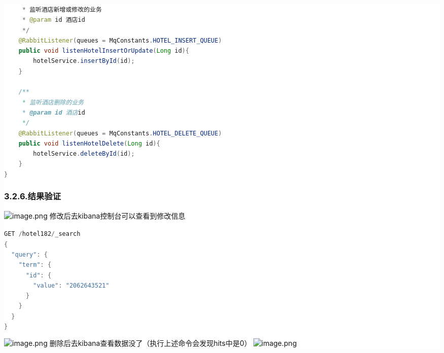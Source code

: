 ```java
     * 监听酒店新增或修改的业务
     * @param id 酒店id
     */
    @RabbitListener(queues = MqConstants.HOTEL_INSERT_QUEUE)
    public void listenHotelInsertOrUpdate(Long id){
        hotelService.insertById(id);
    }

    /**
     * 监听酒店删除的业务
     * @param id 酒店id
     */
    @RabbitListener(queues = MqConstants.HOTEL_DELETE_QUEUE)
    public void listenHotelDelete(Long id){
        hotelService.deleteById(id);
    }
}
```
### 3.2.6.结果验证
![image.png](https://raw.githubusercontent.com/choodsire666/blog-img/main/数据聚合、自动补全、数据同步/d372bf0cbe883f1fe46832f8330352ce.png)
修改后去kibana控制台可以查看到修改信息
```java
GET /hotel182/_search
{
  "query": {
    "term": {
      "id": {
        "value": "2062643521"
      }
    }
  }
}
```
![image.png](https://raw.githubusercontent.com/choodsire666/blog-img/main/数据聚合、自动补全、数据同步/40c150fd7f290c27905fe58394ee5395.png)
删除后去kibana查看数据没了（执行上述命令会发现hits中是0）
![image.png](https://raw.githubusercontent.com/choodsire666/blog-img/main/数据聚合、自动补全、数据同步/e1d969ceaf0363e1a12edd7348cd8b30.png)
